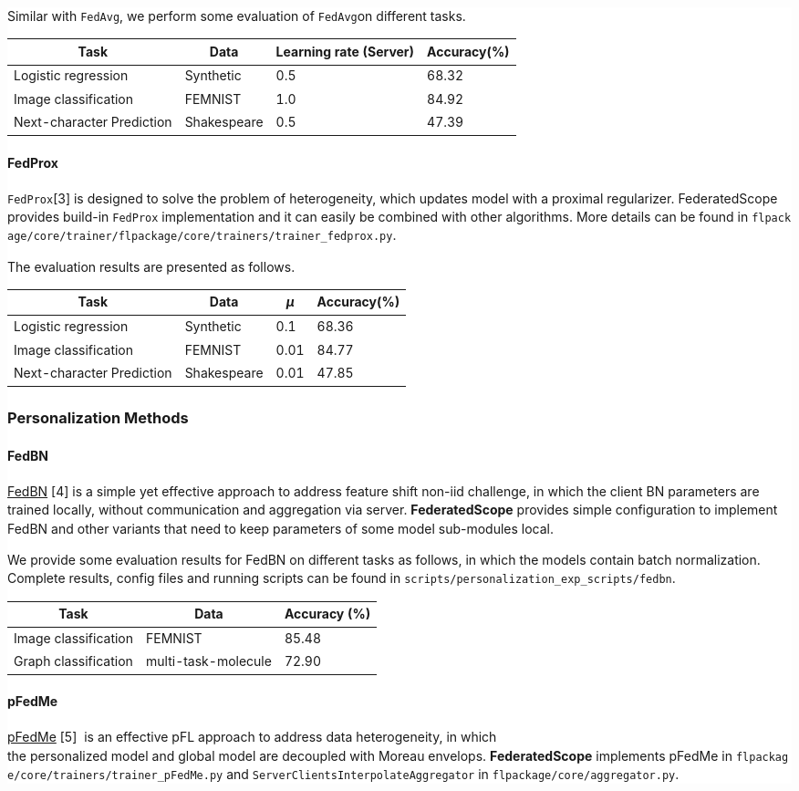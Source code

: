 Similar with `FedAvg`, we perform some evaluation of `FedAvg`on different tasks.

| Task | Data | Learning rate (Server) | Accuracy(%) |
| --- | --- | --- | --- |
| Logistic regression | Synthetic | 0.5 | 68.32 |
| Image classification | FEMNIST | 1.0 | 84.92 |
| Next-character Prediction | Shakespeare | 0.5 | 47.39 |


<a name="VrjwR"></a>
#### FedProx
`FedProx`[3] is designed to solve the problem of heterogeneity, which updates model with a proximal regularizer. FederatedScope provides build-in `FedProx` implementation and it can easily be combined with other algorithms. More details can be found in `flpackage/core/trainer/flpackage/core/trainers/trainer_fedprox.py`.

The evaluation results are presented as follows. 

| Task | Data | $\mu$ | Accuracy(%) |
| --- | --- | --- | --- |
| Logistic regression | Synthetic | 0.1 | 68.36 |
| Image classification | FEMNIST | 0.01 | 84.77 |
| Next-character Prediction | Shakespeare | 0.01 | 47.85 |


<a name="gNMeP"></a>
### Personalization Methods

<a name="yppqG"></a>
#### FedBN

[FedBN](https://arxiv.org/abs/2102.07623) [4] is a simple yet effective approach to address feature shift non-iid challenge, in which the client BN parameters are trained locally, without communication and aggregation via server. **FederatedScope** provides simple configuration to implement FedBN and other variants that need to keep parameters of some model sub-modules local.

We provide some evaluation results for FedBN on different tasks as follows, in which the models contain batch normalization. Complete results, config files and running scripts can be found in `scripts/personalization_exp_scripts/fedbn`.

| Task | Data | Accuracy (%) |
| --- | --- | --- |
| Image classification | FEMNIST | 85.48 |
| Graph classification | multi-task-molecule | 72.90 |


<a name="If1FP"></a>
#### pFedMe

[pFedMe](https://arxiv.org/abs/2006.08848) [5]  is an effective pFL approach to address data heterogeneity, in which<br />the personalized model and global model are decoupled with Moreau envelops. **FederatedScope** implements pFedMe in `flpackage/core/trainers/trainer_pFedMe.py` and `ServerClientsInterpolateAggregator` in `flpackage/core/aggregator.py`.
